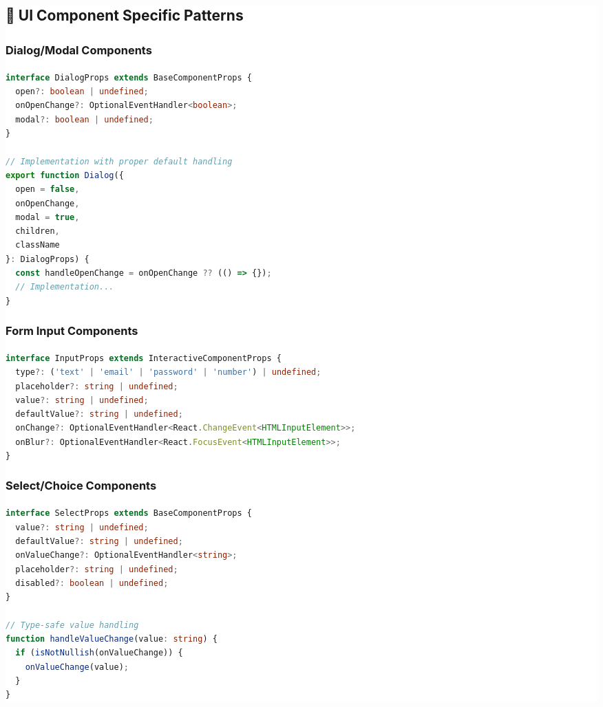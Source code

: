 ## 🎨 UI Component Specific Patterns

### Dialog/Modal Components
```typescript
interface DialogProps extends BaseComponentProps {
  open?: boolean | undefined;
  onOpenChange?: OptionalEventHandler<boolean>;
  modal?: boolean | undefined;
}

// Implementation with proper default handling
export function Dialog({
  open = false,
  onOpenChange,
  modal = true,
  children,
  className
}: DialogProps) {
  const handleOpenChange = onOpenChange ?? (() => {});
  // Implementation...
}
```

### Form Input Components
```typescript
interface InputProps extends InteractiveComponentProps {
  type?: ('text' | 'email' | 'password' | 'number') | undefined;
  placeholder?: string | undefined;
  value?: string | undefined;
  defaultValue?: string | undefined;
  onChange?: OptionalEventHandler<React.ChangeEvent<HTMLInputElement>>;
  onBlur?: OptionalEventHandler<React.FocusEvent<HTMLInputElement>>;
}
```

### Select/Choice Components
```typescript
interface SelectProps extends BaseComponentProps {
  value?: string | undefined;
  defaultValue?: string | undefined;
  onValueChange?: OptionalEventHandler<string>;
  placeholder?: string | undefined;
  disabled?: boolean | undefined;
}

// Type-safe value handling
function handleValueChange(value: string) {
  if (isNotNullish(onValueChange)) {
    onValueChange(value);
  }
}
```
